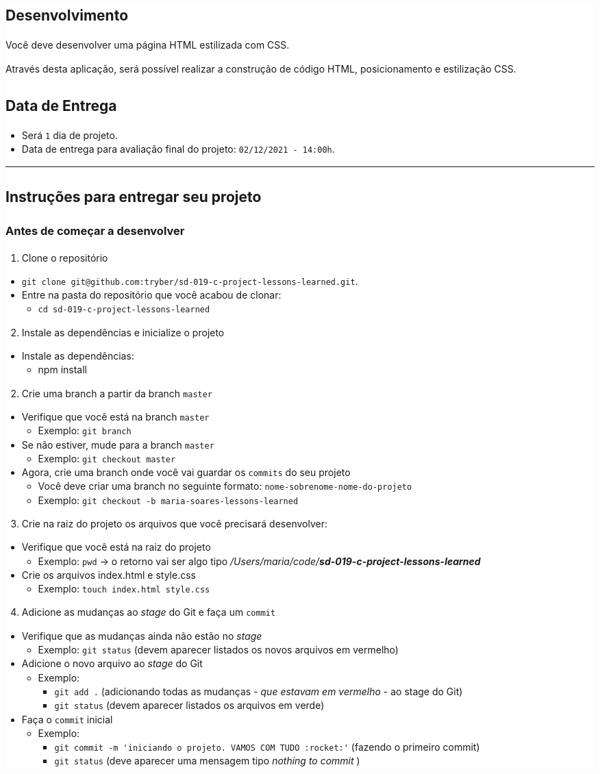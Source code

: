 ## Desenvolvimento

Você deve desenvolver uma página HTML estilizada com CSS.

Através desta aplicação, será possível realizar a construção de código HTML, posicionamento e estilização CSS.

## Data de Entrega

  - Será `1` dia de projeto.
  - Data de entrega para avaliação final do projeto: `02/12/2021 - 14:00h`.

---

## Instruções para  entregar seu projeto

### Antes de começar a desenvolver

1. Clone o repositório
  * `git clone git@github.com:tryber/sd-019-c-project-lessons-learned.git`.
  * Entre na pasta do repositório que você acabou de clonar:
    * `cd sd-019-c-project-lessons-learned`

2. Instale as dependências e inicialize o projeto
  * Instale as dependências:
    * npm install

2. Crie uma branch a partir da branch `master`
  * Verifique que você está na branch `master`
    * Exemplo: `git branch`
  * Se não estiver, mude para a branch `master`
    * Exemplo: `git checkout master`
  * Agora, crie uma branch onde você vai guardar os `commits` do seu projeto
    * Você deve criar uma branch no seguinte formato: `nome-sobrenome-nome-do-projeto`
    * Exemplo: `git checkout -b maria-soares-lessons-learned`

3. Crie na raiz do projeto os arquivos que você precisará desenvolver:
  * Verifique que você está na raiz do projeto
    * Exemplo: `pwd` -> o retorno vai ser algo tipo _/Users/maria/code/**sd-019-c-project-lessons-learned**_
  * Crie os arquivos index.html e style.css
    * Exemplo: `touch index.html style.css`

4. Adicione as mudanças ao _stage_ do Git e faça um `commit`
  * Verifique que as mudanças ainda não estão no _stage_
    * Exemplo: `git status` (devem aparecer listados os novos arquivos em vermelho)
  * Adicione o novo arquivo ao _stage_ do Git
      * Exemplo:
        * `git add .` (adicionando todas as mudanças - _que estavam em vermelho_ - ao stage do Git)
        * `git status` (devem aparecer listados os arquivos em verde)
  * Faça o `commit` inicial
      * Exemplo:
        * `git commit -m 'iniciando o projeto. VAMOS COM TUDO :rocket:'` (fazendo o primeiro commit)
        * `git status` (deve aparecer uma mensagem tipo _nothing to commit_ )
